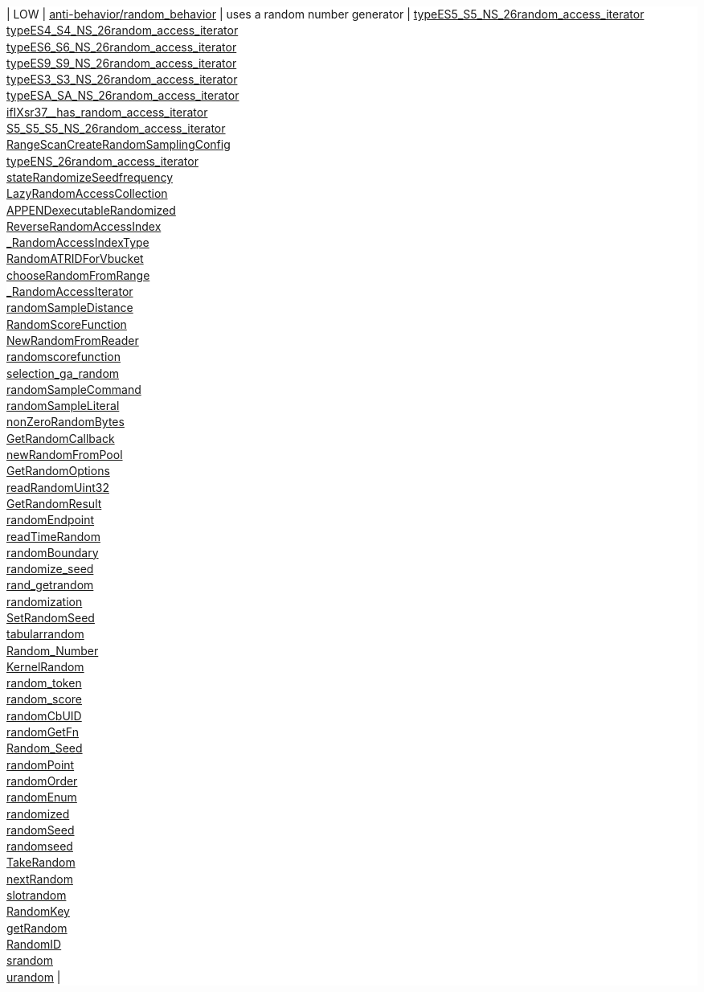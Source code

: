| LOW | [anti-behavior/random_behavior](https://github.com/chainguard-dev/malcontent/blob/main/rules/anti-behavior/random_behavior.yara#random) | uses a random number generator | [typeES5_S5_NS_26random_access_iterator](https://github.com/search?q=typeES5_S5_NS_26random_access_iterator&type=code)<br>[typeES4_S4_NS_26random_access_iterator](https://github.com/search?q=typeES4_S4_NS_26random_access_iterator&type=code)<br>[typeES6_S6_NS_26random_access_iterator](https://github.com/search?q=typeES6_S6_NS_26random_access_iterator&type=code)<br>[typeES9_S9_NS_26random_access_iterator](https://github.com/search?q=typeES9_S9_NS_26random_access_iterator&type=code)<br>[typeES3_S3_NS_26random_access_iterator](https://github.com/search?q=typeES3_S3_NS_26random_access_iterator&type=code)<br>[typeESA_SA_NS_26random_access_iterator](https://github.com/search?q=typeESA_SA_NS_26random_access_iterator&type=code)<br>[ifIXsr37__has_random_access_iterator](https://github.com/search?q=ifIXsr37__has_random_access_iterator&type=code)<br>[S5_S5_S5_NS_26random_access_iterator](https://github.com/search?q=S5_S5_S5_NS_26random_access_iterator&type=code)<br>[RangeScanCreateRandomSamplingConfig](https://github.com/search?q=RangeScanCreateRandomSamplingConfig&type=code)<br>[typeENS_26random_access_iterator](https://github.com/search?q=typeENS_26random_access_iterator&type=code)<br>[stateRandomizeSeedfrequency](https://github.com/search?q=stateRandomizeSeedfrequency&type=code)<br>[LazyRandomAccessCollection](https://github.com/search?q=LazyRandomAccessCollection&type=code)<br>[APPENDexecutableRandomized](https://github.com/search?q=APPENDexecutableRandomized&type=code)<br>[ReverseRandomAccessIndex](https://github.com/search?q=ReverseRandomAccessIndex&type=code)<br>[_RandomAccessIndexType](https://github.com/search?q=_RandomAccessIndexType&type=code)<br>[RandomATRIDForVbucket](https://github.com/search?q=RandomATRIDForVbucket&type=code)<br>[chooseRandomFromRange](https://github.com/search?q=chooseRandomFromRange&type=code)<br>[_RandomAccessIterator](https://github.com/search?q=_RandomAccessIterator&type=code)<br>[randomSampleDistance](https://github.com/search?q=randomSampleDistance&type=code)<br>[RandomScoreFunction](https://github.com/search?q=RandomScoreFunction&type=code)<br>[NewRandomFromReader](https://github.com/search?q=NewRandomFromReader&type=code)<br>[randomscorefunction](https://github.com/search?q=randomscorefunction&type=code)<br>[selection_ga_random](https://github.com/search?q=selection_ga_random&type=code)<br>[randomSampleCommand](https://github.com/search?q=randomSampleCommand&type=code)<br>[randomSampleLiteral](https://github.com/search?q=randomSampleLiteral&type=code)<br>[nonZeroRandomBytes](https://github.com/search?q=nonZeroRandomBytes&type=code)<br>[GetRandomCallback](https://github.com/search?q=GetRandomCallback&type=code)<br>[newRandomFromPool](https://github.com/search?q=newRandomFromPool&type=code)<br>[GetRandomOptions](https://github.com/search?q=GetRandomOptions&type=code)<br>[readRandomUint32](https://github.com/search?q=readRandomUint32&type=code)<br>[GetRandomResult](https://github.com/search?q=GetRandomResult&type=code)<br>[randomEndpoint](https://github.com/search?q=randomEndpoint&type=code)<br>[readTimeRandom](https://github.com/search?q=readTimeRandom&type=code)<br>[randomBoundary](https://github.com/search?q=randomBoundary&type=code)<br>[randomize_seed](https://github.com/search?q=randomize_seed&type=code)<br>[rand_getrandom](https://github.com/search?q=rand_getrandom&type=code)<br>[randomization](https://github.com/search?q=randomization&type=code)<br>[SetRandomSeed](https://github.com/search?q=SetRandomSeed&type=code)<br>[tabularrandom](https://github.com/search?q=tabularrandom&type=code)<br>[Random_Number](https://github.com/search?q=Random_Number&type=code)<br>[KernelRandom](https://github.com/search?q=KernelRandom&type=code)<br>[random_token](https://github.com/search?q=random_token&type=code)<br>[random_score](https://github.com/search?q=random_score&type=code)<br>[randomCbUID](https://github.com/search?q=randomCbUID&type=code)<br>[randomGetFn](https://github.com/search?q=randomGetFn&type=code)<br>[Random_Seed](https://github.com/search?q=Random_Seed&type=code)<br>[randomPoint](https://github.com/search?q=randomPoint&type=code)<br>[randomOrder](https://github.com/search?q=randomOrder&type=code)<br>[randomEnum](https://github.com/search?q=randomEnum&type=code)<br>[randomized](https://github.com/search?q=randomized&type=code)<br>[randomSeed](https://github.com/search?q=randomSeed&type=code)<br>[randomseed](https://github.com/search?q=randomseed&type=code)<br>[TakeRandom](https://github.com/search?q=TakeRandom&type=code)<br>[nextRandom](https://github.com/search?q=nextRandom&type=code)<br>[slotrandom](https://github.com/search?q=slotrandom&type=code)<br>[RandomKey](https://github.com/search?q=RandomKey&type=code)<br>[getRandom](https://github.com/search?q=getRandom&type=code)<br>[RandomID](https://github.com/search?q=RandomID&type=code)<br>[srandom](https://github.com/search?q=srandom&type=code)<br>[urandom](https://github.com/search?q=urandom&type=code) |